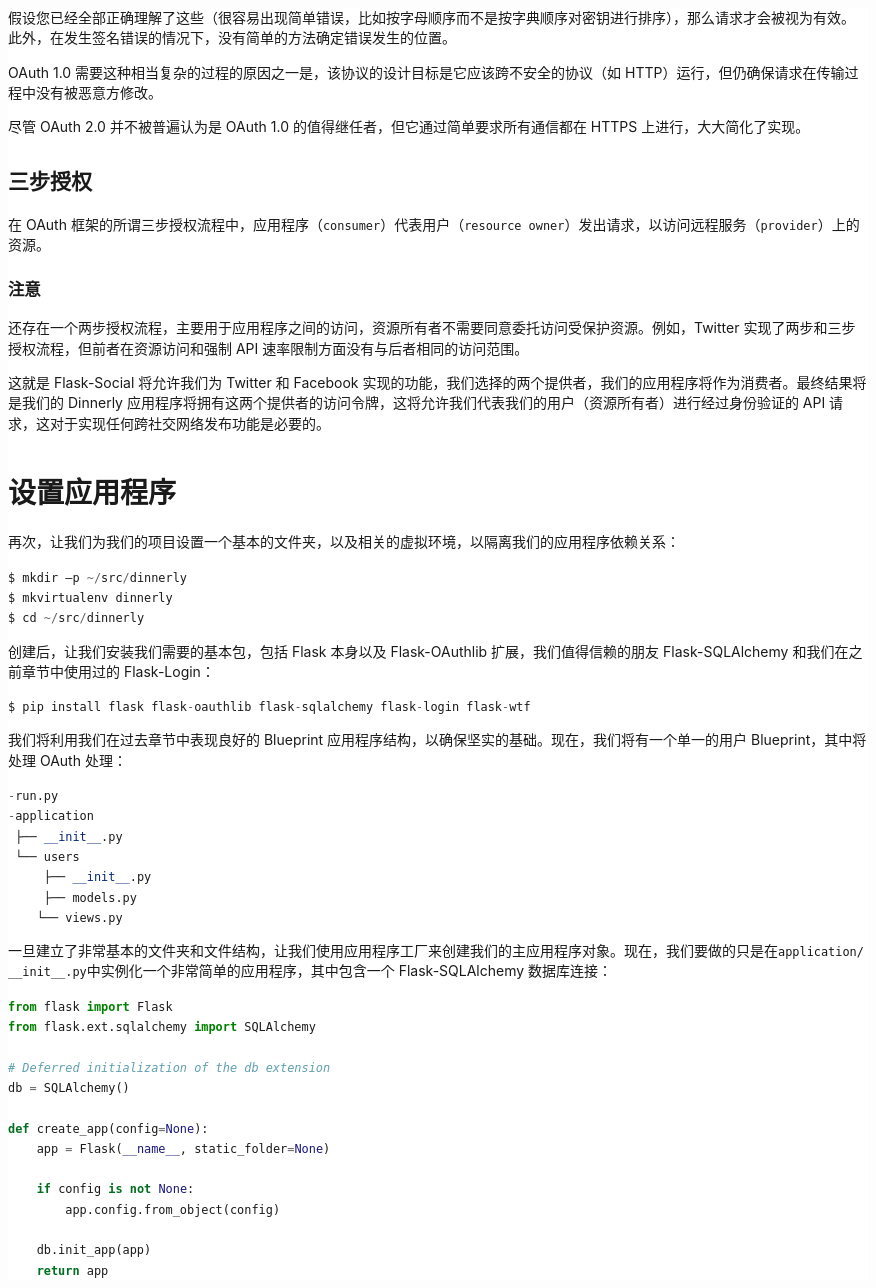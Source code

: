 假设您已经全部正确理解了这些（很容易出现简单错误，比如按字母顺序而不是按字典顺序对密钥进行排序），那么请求才会被视为有效。此外，在发生签名错误的情况下，没有简单的方法确定错误发生的位置。

OAuth 1.0 需要这种相当复杂的过程的原因之一是，该协议的设计目标是它应该跨不安全的协议（如 HTTP）运行，但仍确保请求在传输过程中没有被恶意方修改。

尽管 OAuth 2.0 并不被普遍认为是 OAuth 1.0 的值得继任者，但它通过简单要求所有通信都在 HTTPS 上进行，大大简化了实现。

## 三步授权

在 OAuth 框架的所谓三步授权流程中，应用程序（`consumer`）代表用户（`resource owner`）发出请求，以访问远程服务（`provider`）上的资源。

### 注意

还存在一个两步授权流程，主要用于应用程序之间的访问，资源所有者不需要同意委托访问受保护资源。例如，Twitter 实现了两步和三步授权流程，但前者在资源访问和强制 API 速率限制方面没有与后者相同的访问范围。

这就是 Flask-Social 将允许我们为 Twitter 和 Facebook 实现的功能，我们选择的两个提供者，我们的应用程序将作为消费者。最终结果将是我们的 Dinnerly 应用程序将拥有这两个提供者的访问令牌，这将允许我们代表我们的用户（资源所有者）进行经过身份验证的 API 请求，这对于实现任何跨社交网络发布功能是必要的。

# 设置应用程序

再次，让我们为我们的项目设置一个基本的文件夹，以及相关的虚拟环境，以隔离我们的应用程序依赖关系：

```py
$ mkdir –p ~/src/dinnerly
$ mkvirtualenv dinnerly
$ cd ~/src/dinnerly

```

创建后，让我们安装我们需要的基本包，包括 Flask 本身以及 Flask-OAuthlib 扩展，我们值得信赖的朋友 Flask-SQLAlchemy 和我们在之前章节中使用过的 Flask-Login：

```py
$ pip install flask flask-oauthlib flask-sqlalchemy flask-login flask-wtf

```

我们将利用我们在过去章节中表现良好的 Blueprint 应用程序结构，以确保坚实的基础。现在，我们将有一个单一的用户 Blueprint，其中将处理 OAuth 处理：

```py
-run.py
-application
 ├── __init__.py
 └── users
     ├── __init__.py
     ├── models.py
    └── views.py

```

一旦建立了非常基本的文件夹和文件结构，让我们使用应用程序工厂来创建我们的主应用程序对象。现在，我们要做的只是在`application/__init__.py`中实例化一个非常简单的应用程序，其中包含一个 Flask-SQLAlchemy 数据库连接：

```py
from flask import Flask
from flask.ext.sqlalchemy import SQLAlchemy

# Deferred initialization of the db extension
db = SQLAlchemy()

def create_app(config=None):
    app = Flask(__name__, static_folder=None)

    if config is not None:
        app.config.from_object(config)

    db.init_app(app)
    return app
```